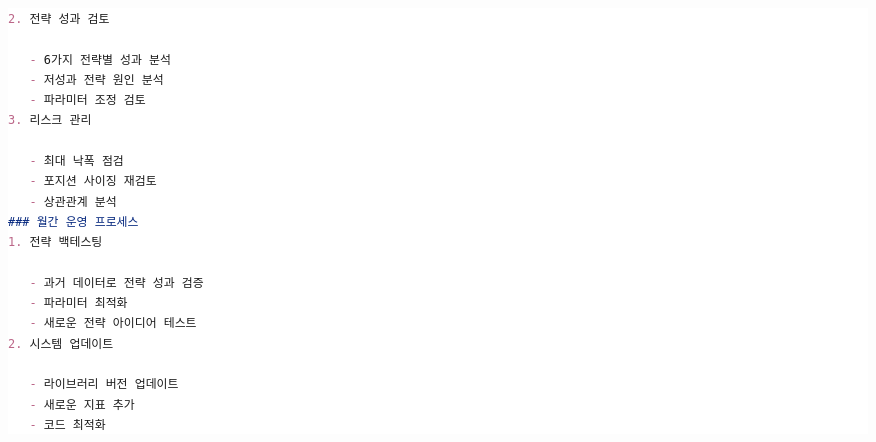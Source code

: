 ```markdown:c%3A%2FUsers%2FHOME%2FDesktop%2Finvest_prototype%2FHANDOVER_GUIDE.md
2. 전략 성과 검토
   
   - 6가지 전략별 성과 분석
   - 저성과 전략 원인 분석
   - 파라미터 조정 검토
3. 리스크 관리
   
   - 최대 낙폭 점검
   - 포지션 사이징 재검토
   - 상관관계 분석
### 월간 운영 프로세스
1. 전략 백테스팅
   
   - 과거 데이터로 전략 성과 검증
   - 파라미터 최적화
   - 새로운 전략 아이디어 테스트
2. 시스템 업데이트
   
   - 라이브러리 버전 업데이트
   - 새로운 지표 추가
   - 코드 최적화